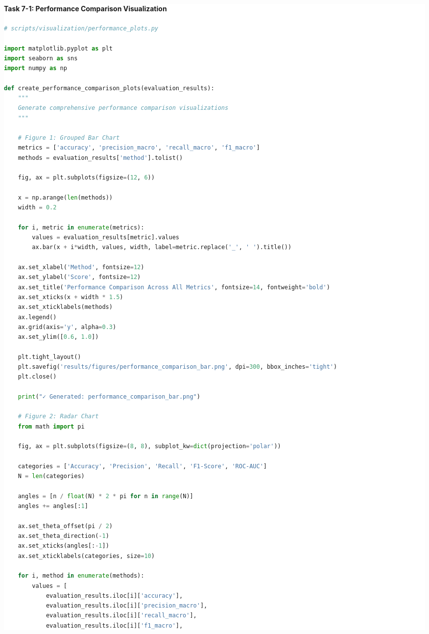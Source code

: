 #### Task 7-1: Performance Comparison Visualization
```python
# scripts/visualization/performance_plots.py

import matplotlib.pyplot as plt
import seaborn as sns
import numpy as np

def create_performance_comparison_plots(evaluation_results):
    """
    Generate comprehensive performance comparison visualizations
    """

    # Figure 1: Grouped Bar Chart
    metrics = ['accuracy', 'precision_macro', 'recall_macro', 'f1_macro']
    methods = evaluation_results['method'].tolist()

    fig, ax = plt.subplots(figsize=(12, 6))

    x = np.arange(len(methods))
    width = 0.2

    for i, metric in enumerate(metrics):
        values = evaluation_results[metric].values
        ax.bar(x + i*width, values, width, label=metric.replace('_', ' ').title())

    ax.set_xlabel('Method', fontsize=12)
    ax.set_ylabel('Score', fontsize=12)
    ax.set_title('Performance Comparison Across All Metrics', fontsize=14, fontweight='bold')
    ax.set_xticks(x + width * 1.5)
    ax.set_xticklabels(methods)
    ax.legend()
    ax.grid(axis='y', alpha=0.3)
    ax.set_ylim([0.6, 1.0])

    plt.tight_layout()
    plt.savefig('results/figures/performance_comparison_bar.png', dpi=300, bbox_inches='tight')
    plt.close()

    print("✓ Generated: performance_comparison_bar.png")

    # Figure 2: Radar Chart
    from math import pi

    fig, ax = plt.subplots(figsize=(8, 8), subplot_kw=dict(projection='polar'))

    categories = ['Accuracy', 'Precision', 'Recall', 'F1-Score', 'ROC-AUC']
    N = len(categories)

    angles = [n / float(N) * 2 * pi for n in range(N)]
    angles += angles[:1]

    ax.set_theta_offset(pi / 2)
    ax.set_theta_direction(-1)
    ax.set_xticks(angles[:-1])
    ax.set_xticklabels(categories, size=10)

    for i, method in enumerate(methods):
        values = [
            evaluation_results.iloc[i]['accuracy'],
            evaluation_results.iloc[i]['precision_macro'],
            evaluation_results.iloc[i]['recall_macro'],
            evaluation_results.iloc[i]['f1_macro'],
```